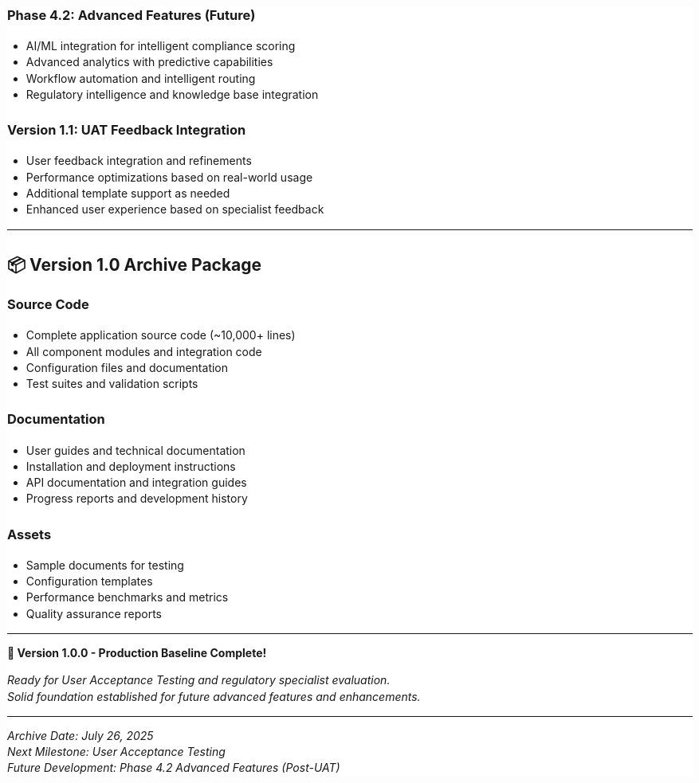 ### **Phase 4.2: Advanced Features (Future)**
- AI/ML integration for intelligent compliance scoring
- Advanced analytics with predictive capabilities  
- Workflow automation and intelligent routing
- Regulatory intelligence and knowledge base integration

### **Version 1.1: UAT Feedback Integration**
- User feedback integration and refinements
- Performance optimizations based on real-world usage
- Additional template support as needed
- Enhanced user experience based on specialist feedback

---

## 📦 Version 1.0 Archive Package

### **Source Code**
- Complete application source code (~10,000+ lines)
- All component modules and integration code
- Configuration files and documentation
- Test suites and validation scripts

### **Documentation**
- User guides and technical documentation
- Installation and deployment instructions
- API documentation and integration guides
- Progress reports and development history

### **Assets**
- Sample documents for testing
- Configuration templates
- Performance benchmarks and metrics
- Quality assurance reports

---

**🎉 Version 1.0.0 - Production Baseline Complete!**

*Ready for User Acceptance Testing and regulatory specialist evaluation.*  
*Solid foundation established for future advanced features and enhancements.*

---

*Archive Date: July 26, 2025*  
*Next Milestone: User Acceptance Testing*  
*Future Development: Phase 4.2 Advanced Features (Post-UAT)*

